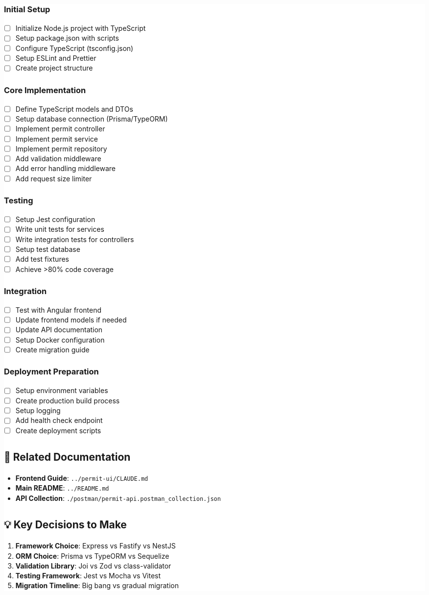 ### Initial Setup
- [ ] Initialize Node.js project with TypeScript
- [ ] Setup package.json with scripts
- [ ] Configure TypeScript (tsconfig.json)
- [ ] Setup ESLint and Prettier
- [ ] Create project structure

### Core Implementation
- [ ] Define TypeScript models and DTOs
- [ ] Setup database connection (Prisma/TypeORM)
- [ ] Implement permit controller
- [ ] Implement permit service
- [ ] Implement permit repository
- [ ] Add validation middleware
- [ ] Add error handling middleware
- [ ] Add request size limiter

### Testing
- [ ] Setup Jest configuration
- [ ] Write unit tests for services
- [ ] Write integration tests for controllers
- [ ] Setup test database
- [ ] Add test fixtures
- [ ] Achieve >80% code coverage

### Integration
- [ ] Test with Angular frontend
- [ ] Update frontend models if needed
- [ ] Update API documentation
- [ ] Setup Docker configuration
- [ ] Create migration guide

### Deployment Preparation
- [ ] Setup environment variables
- [ ] Create production build process
- [ ] Setup logging
- [ ] Add health check endpoint
- [ ] Create deployment scripts

## 🔗 Related Documentation

- **Frontend Guide**: `../permit-ui/CLAUDE.md`
- **Main README**: `../README.md`
- **API Collection**: `./postman/permit-api.postman_collection.json`

## 💡 Key Decisions to Make

1. **Framework Choice**: Express vs Fastify vs NestJS
2. **ORM Choice**: Prisma vs TypeORM vs Sequelize
3. **Validation Library**: Joi vs Zod vs class-validator
4. **Testing Framework**: Jest vs Mocha vs Vitest
5. **Migration Timeline**: Big bang vs gradual migration
